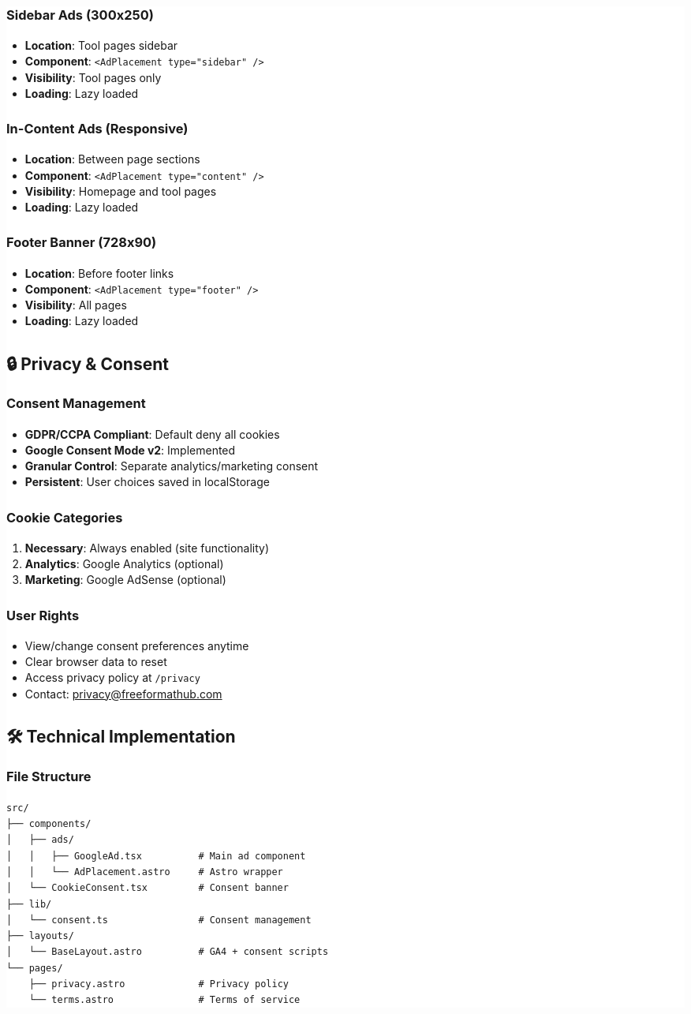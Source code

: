 ### Sidebar Ads (300x250)
- **Location**: Tool pages sidebar
- **Component**: `<AdPlacement type="sidebar" />`
- **Visibility**: Tool pages only
- **Loading**: Lazy loaded

### In-Content Ads (Responsive)
- **Location**: Between page sections
- **Component**: `<AdPlacement type="content" />`
- **Visibility**: Homepage and tool pages
- **Loading**: Lazy loaded

### Footer Banner (728x90)
- **Location**: Before footer links
- **Component**: `<AdPlacement type="footer" />`
- **Visibility**: All pages
- **Loading**: Lazy loaded

## 🔒 Privacy & Consent

### Consent Management
- **GDPR/CCPA Compliant**: Default deny all cookies
- **Google Consent Mode v2**: Implemented
- **Granular Control**: Separate analytics/marketing consent
- **Persistent**: User choices saved in localStorage

### Cookie Categories
1. **Necessary**: Always enabled (site functionality)
2. **Analytics**: Google Analytics (optional)
3. **Marketing**: Google AdSense (optional)

### User Rights
- View/change consent preferences anytime
- Clear browser data to reset
- Access privacy policy at `/privacy`
- Contact: privacy@freeformathub.com

## 🛠️ Technical Implementation

### File Structure
```
src/
├── components/
│   ├── ads/
│   │   ├── GoogleAd.tsx          # Main ad component
│   │   └── AdPlacement.astro     # Astro wrapper
│   └── CookieConsent.tsx         # Consent banner
├── lib/
│   └── consent.ts                # Consent management
├── layouts/
│   └── BaseLayout.astro          # GA4 + consent scripts
└── pages/
    ├── privacy.astro             # Privacy policy
    └── terms.astro               # Terms of service
```
